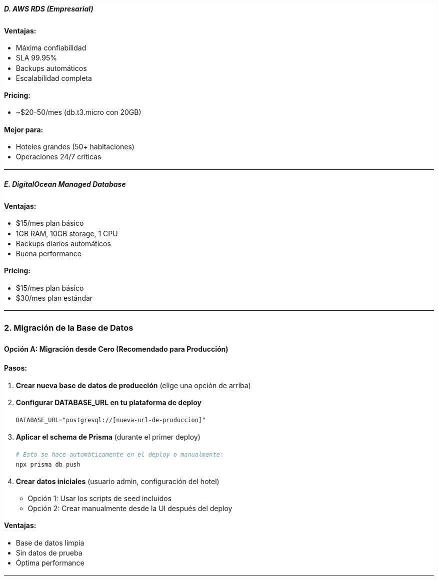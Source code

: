 
##### D. AWS RDS (Empresarial)
**Ventajas:**
- Máxima confiabilidad
- SLA 99.95%
- Backups automáticos
- Escalabilidad completa

**Pricing:**
- ~$20-50/mes (db.t3.micro con 20GB)

**Mejor para:**
- Hoteles grandes (50+ habitaciones)
- Operaciones 24/7 críticas

---

##### E. DigitalOcean Managed Database
**Ventajas:**
- $15/mes plan básico
- 1GB RAM, 10GB storage, 1 CPU
- Backups diarios automáticos
- Buena performance

**Pricing:**
- $15/mes plan básico
- $30/mes plan estándar

---

### 2. Migración de la Base de Datos

#### Opción A: Migración desde Cero (Recomendado para Producción)

**Pasos:**

1. **Crear nueva base de datos de producción** (elige una opción de arriba)

2. **Configurar DATABASE_URL en tu plataforma de deploy**
   ```env
   DATABASE_URL="postgresql://[nueva-url-de-produccion]"
   ```

3. **Aplicar el schema de Prisma** (durante el primer deploy)
   ```bash
   # Esto se hace automáticamente en el deploy o manualmente:
   npx prisma db push
   ```

4. **Crear datos iniciales** (usuario admin, configuración del hotel)
   - Opción 1: Usar los scripts de seed incluidos
   - Opción 2: Crear manualmente desde la UI después del deploy

**Ventajas:**
- Base de datos limpia
- Sin datos de prueba
- Óptima performance

---